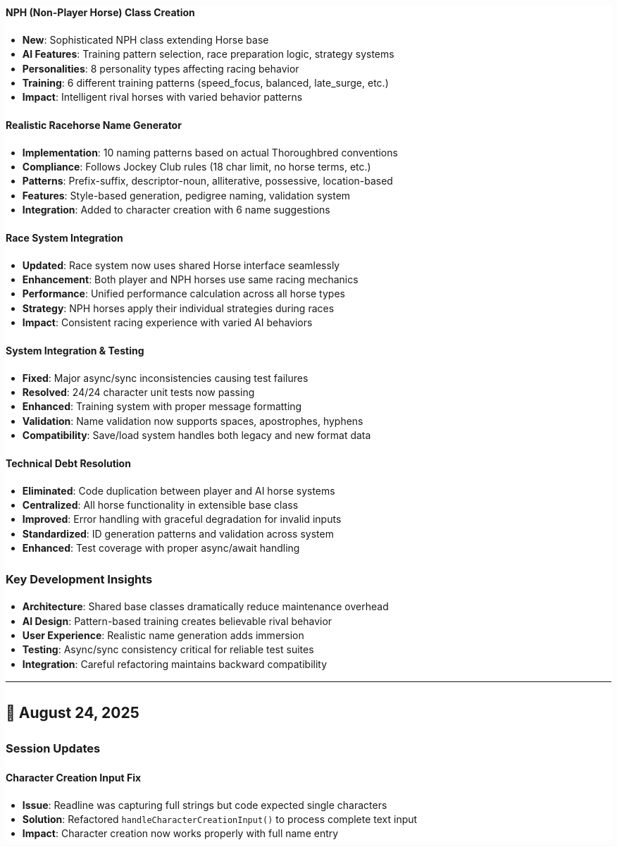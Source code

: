 #### NPH (Non-Player Horse) Class Creation
- **New**: Sophisticated NPH class extending Horse base
- **AI Features**: Training pattern selection, race preparation logic, strategy systems
- **Personalities**: 8 personality types affecting racing behavior
- **Training**: 6 different training patterns (speed_focus, balanced, late_surge, etc.)
- **Impact**: Intelligent rival horses with varied behavior patterns

#### Realistic Racehorse Name Generator
- **Implementation**: 10 naming patterns based on actual Thoroughbred conventions
- **Compliance**: Follows Jockey Club rules (18 char limit, no horse terms, etc.)
- **Patterns**: Prefix-suffix, descriptor-noun, alliterative, possessive, location-based
- **Features**: Style-based generation, pedigree naming, validation system
- **Integration**: Added to character creation with 6 name suggestions

#### Race System Integration
- **Updated**: Race system now uses shared Horse interface seamlessly
- **Enhancement**: Both player and NPH horses use same racing mechanics
- **Performance**: Unified performance calculation across all horse types
- **Strategy**: NPH horses apply their individual strategies during races
- **Impact**: Consistent racing experience with varied AI behaviors

#### System Integration & Testing
- **Fixed**: Major async/sync inconsistencies causing test failures
- **Resolved**: 24/24 character unit tests now passing
- **Enhanced**: Training system with proper message formatting
- **Validation**: Name validation now supports spaces, apostrophes, hyphens
- **Compatibility**: Save/load system handles both legacy and new format data

#### Technical Debt Resolution
- **Eliminated**: Code duplication between player and AI horse systems
- **Centralized**: All horse functionality in extensible base class
- **Improved**: Error handling with graceful degradation for invalid inputs
- **Standardized**: ID generation patterns and validation across system
- **Enhanced**: Test coverage with proper async/await handling

### **Key Development Insights**
- **Architecture**: Shared base classes dramatically reduce maintenance overhead
- **AI Design**: Pattern-based training creates believable rival behavior
- **User Experience**: Realistic name generation adds immersion
- **Testing**: Async/sync consistency critical for reliable test suites
- **Integration**: Careful refactoring maintains backward compatibility

---

## 📅 **August 24, 2025**

### **Session Updates**

#### Character Creation Input Fix
- **Issue**: Readline was capturing full strings but code expected single characters
- **Solution**: Refactored `handleCharacterCreationInput()` to process complete text input
- **Impact**: Character creation now works properly with full name entry
